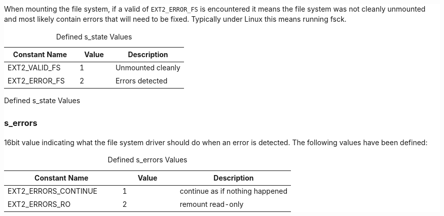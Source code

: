 When mounting the file system, if a valid of `EXT2_ERROR_FS` is
encountered it means the file system was not cleanly unmounted and most
likely contain errors that will need to be fixed. Typically under Linux
this means running fsck.

<table>
<caption>Defined s_state Values</caption>
<colgroup>
<col style="width: 40%" />
<col style="width: 20%" />
<col style="width: 40%" />
</colgroup>
<thead>
<tr class="header">
<th>Constant Name</th>
<th>Value</th>
<th>Description</th>
</tr>
</thead>
<tbody>
<tr class="odd">
<td>EXT2_VALID_FS</td>
<td>1</td>
<td>Unmounted cleanly</td>
</tr>
<tr class="even">
<td>EXT2_ERROR_FS</td>
<td>2</td>
<td>Errors detected</td>
</tr>
</tbody>
</table>

Defined s_state Values

### s_errors

16bit value indicating what the file system driver should do when an
error is detected. The following values have been defined:

<table>
<caption>Defined s_errors Values</caption>
<colgroup>
<col style="width: 40%" />
<col style="width: 20%" />
<col style="width: 40%" />
</colgroup>
<thead>
<tr class="header">
<th>Constant Name</th>
<th>Value</th>
<th>Description</th>
</tr>
</thead>
<tbody>
<tr class="odd">
<td>EXT2_ERRORS_CONTINUE</td>
<td>1</td>
<td>continue as if nothing happened</td>
</tr>
<tr class="even">
<td>EXT2_ERRORS_RO</td>
<td>2</td>
<td>remount read-only</td>
</tr>